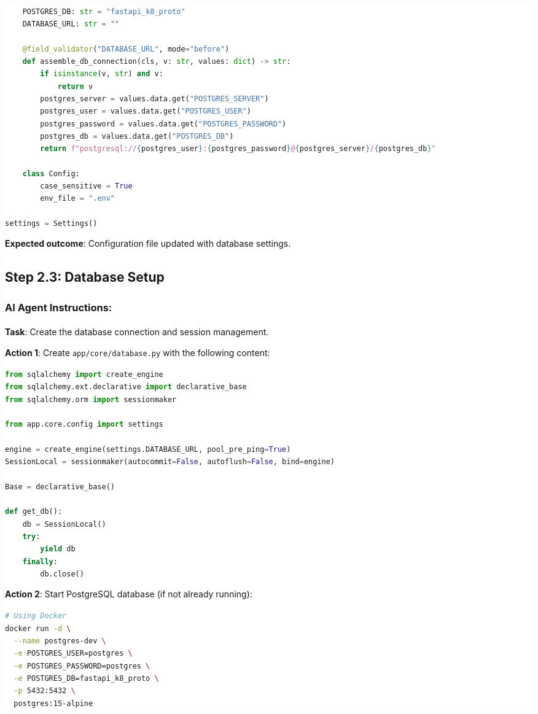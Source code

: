 ```python
    POSTGRES_DB: str = "fastapi_k8_proto"
    DATABASE_URL: str = ""

    @field_validator("DATABASE_URL", mode="before")
    def assemble_db_connection(cls, v: str, values: dict) -> str:
        if isinstance(v, str) and v:
            return v
        postgres_server = values.data.get("POSTGRES_SERVER")
        postgres_user = values.data.get("POSTGRES_USER")
        postgres_password = values.data.get("POSTGRES_PASSWORD")
        postgres_db = values.data.get("POSTGRES_DB")
        return f"postgresql://{postgres_user}:{postgres_password}@{postgres_server}/{postgres_db}"

    class Config:
        case_sensitive = True
        env_file = ".env"

settings = Settings()
```

**Expected outcome**: Configuration file updated with database settings.

## Step 2.3: Database Setup

### AI Agent Instructions:
**Task**: Create the database connection and session management.

**Action 1**: Create `app/core/database.py` with the following content:
```python
from sqlalchemy import create_engine
from sqlalchemy.ext.declarative import declarative_base
from sqlalchemy.orm import sessionmaker

from app.core.config import settings

engine = create_engine(settings.DATABASE_URL, pool_pre_ping=True)
SessionLocal = sessionmaker(autocommit=False, autoflush=False, bind=engine)

Base = declarative_base()

def get_db():
    db = SessionLocal()
    try:
        yield db
    finally:
        db.close()
```

**Action 2**: Start PostgreSQL database (if not already running):
```bash
# Using Docker
docker run -d \
  --name postgres-dev \
  -e POSTGRES_USER=postgres \
  -e POSTGRES_PASSWORD=postgres \
  -e POSTGRES_DB=fastapi_k8_proto \
  -p 5432:5432 \
  postgres:15-alpine
```
